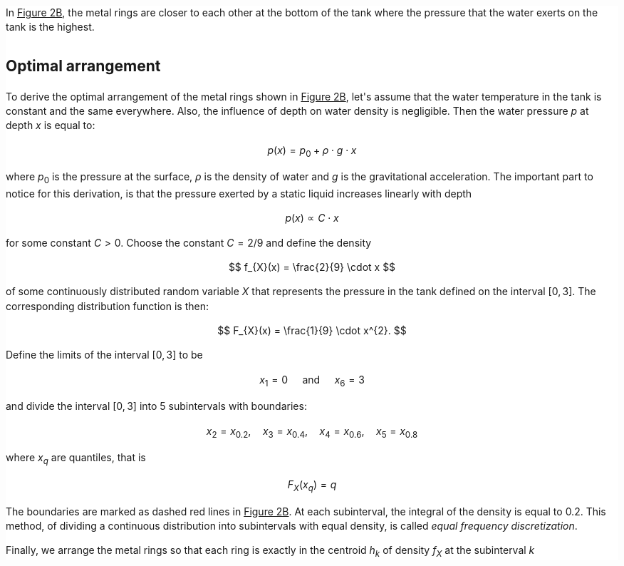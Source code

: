 In <a href="#figure2">Figure 2B</a>, the metal rings are closer to each other at the bottom of the tank where the pressure that the water exerts on the tank is the highest. 

## Optimal arrangement
To derive the optimal arrangement of the metal rings shown in <a href="#figure2">Figure 2B</a>, let's assume that the water temperature in the tank is constant and the same everywhere. Also, the influence of depth on water density is negligible. Then the water pressure $p$ at depth $x$ is equal to:

$$
p(x) = p_{0} + \rho \cdot g \cdot x
$$

where $p_{0}$ is the pressure at the surface, $\rho$ is the density of water and $g$ is the gravitational acceleration. The important part to notice for this derivation, is that the pressure exerted by a static liquid increases linearly with depth

$$
p(x) \propto C \cdot x
$$

for some constant $C > 0$. Choose the constant $C = 2/9$ and define the density

$$
f_{X}(x) = \frac{2}{9} \cdot x
$$

of some continuously distributed random variable $X$ that represents the pressure in the tank defined on the interval $[0, 3]$. The corresponding distribution function is then:

$$
F_{X}(x) = \frac{1}{9} \cdot x^{2}.
$$

Define the limits of the interval $[0, 3]$ to be

$$
x_{1} = 0 \quad \text{ and } \quad x_{6} = 3
$$

and divide the interval $[0, 3]$ into 5 subintervals with boundaries:

$$
x_{2} = x_{0.2}, \quad x_{3} = x_{0.4}, \quad x_{4} = x_{0.6}, \quad
x_{5} = x_{0.8}
$$

where $x_{q}$ are quantiles, that is

$$
F_{X}(x_{q}) = q
$$

The boundaries are marked as dashed red lines in <a href="#figure2">Figure 2B</a>. At each subinterval, the integral of the density is equal to 0.2. This method, of dividing a continuous distribution into subintervals with equal density, is called *equal frequency discretization*.

Finally, we arrange the metal rings so that each ring is exactly in the centroid $h_{k}$​ of density $f_{X}$ at the subinterval $k$
